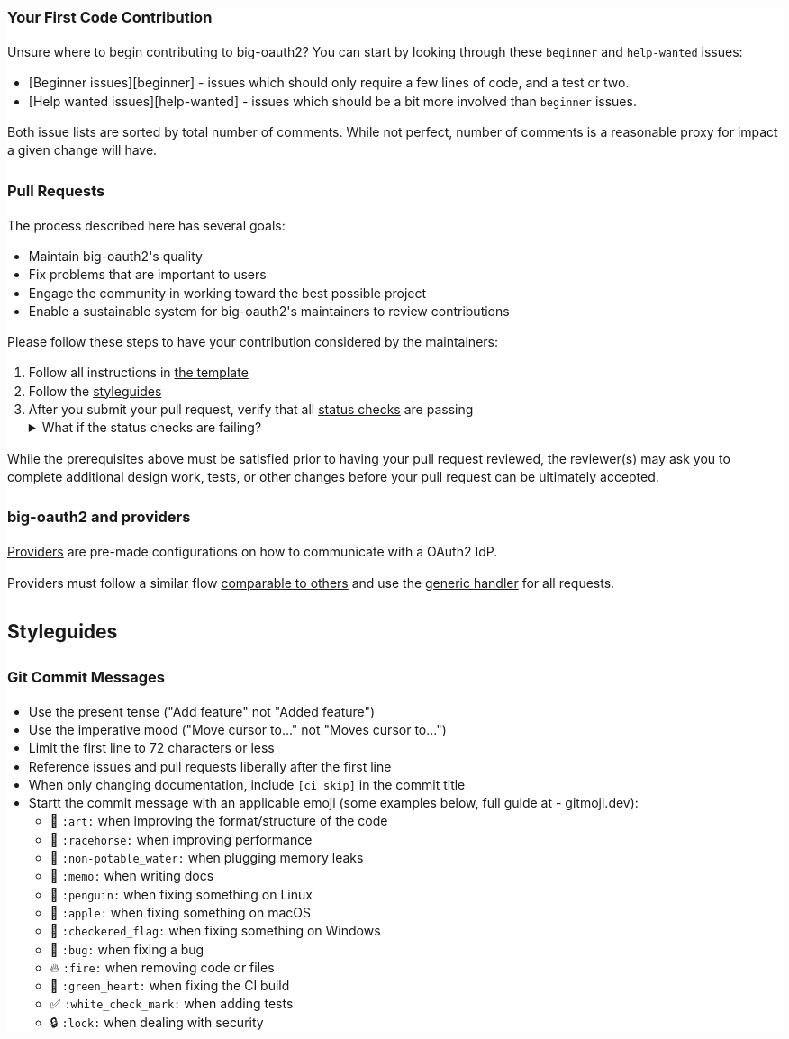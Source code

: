 ### Your First Code Contribution

Unsure where to begin contributing to big-oauth2? You can start by looking through these `beginner` and `help-wanted` issues:

* [Beginner issues][beginner] - issues which should only require a few lines of code, and a test or two.
* [Help wanted issues][help-wanted] - issues which should be a bit more involved than `beginner` issues.

Both issue lists are sorted by total number of comments. While not perfect, number of comments is a reasonable proxy for impact a given change will have.

### Pull Requests

The process described here has several goals:

- Maintain big-oauth2's quality
- Fix problems that are important to users
- Engage the community in working toward the best possible project
- Enable a sustainable system for big-oauth2's maintainers to review contributions

Please follow these steps to have your contribution considered by the maintainers:

1. Follow all instructions in [the template](PULL_REQUEST_TEMPLATE.md)
2. Follow the [styleguides](#styleguides)
3. After you submit your pull request, verify that all [status checks](https://help.github.com/articles/about-status-checks/) are passing <details><summary>What if the status checks are failing?</summary></details>

While the prerequisites above must be satisfied prior to having your pull request reviewed, the reviewer(s) may ask you to complete additional design work, tests, or other changes before your pull request can be ultimately accepted.

### big-oauth2 and providers

[Providers](https://github.com/tpcofficial/big-oauth2/tree/dudeisbrendan03-patch-1/providers) are pre-made configurations on how to communicate with a OAuth2 IdP.

Providers must follow a similar flow [comparable to others](https://github.com/tpcofficial/big-oauth2/blob/dudeisbrendan03-patch-1/providers/google.js) and use the [generic handler](https://github.com/tpcofficial/big-oauth2/blob/dudeisbrendan03-patch-1/providers/generic.js) for all requests.

## Styleguides

### Git Commit Messages

* Use the present tense ("Add feature" not "Added feature")
* Use the imperative mood ("Move cursor to..." not "Moves cursor to...")
* Limit the first line to 72 characters or less
* Reference issues and pull requests liberally after the first line
* When only changing documentation, include `[ci skip]` in the commit title
* Startt the commit message with an applicable emoji (some examples below, full guide at - [gitmoji.dev](http://gitmoji.dev/)):
    * :art: `:art:` when improving the format/structure of the code
    * :racehorse: `:racehorse:` when improving performance
    * :non-potable_water: `:non-potable_water:` when plugging memory leaks
    * :memo: `:memo:` when writing docs
    * :penguin: `:penguin:` when fixing something on Linux
    * :apple: `:apple:` when fixing something on macOS
    * :checkered_flag: `:checkered_flag:` when fixing something on Windows
    * :bug: `:bug:` when fixing a bug
    * :fire: `:fire:` when removing code or files
    * :green_heart: `:green_heart:` when fixing the CI build
    * :white_check_mark: `:white_check_mark:` when adding tests
    * :lock: `:lock:` when dealing with security
